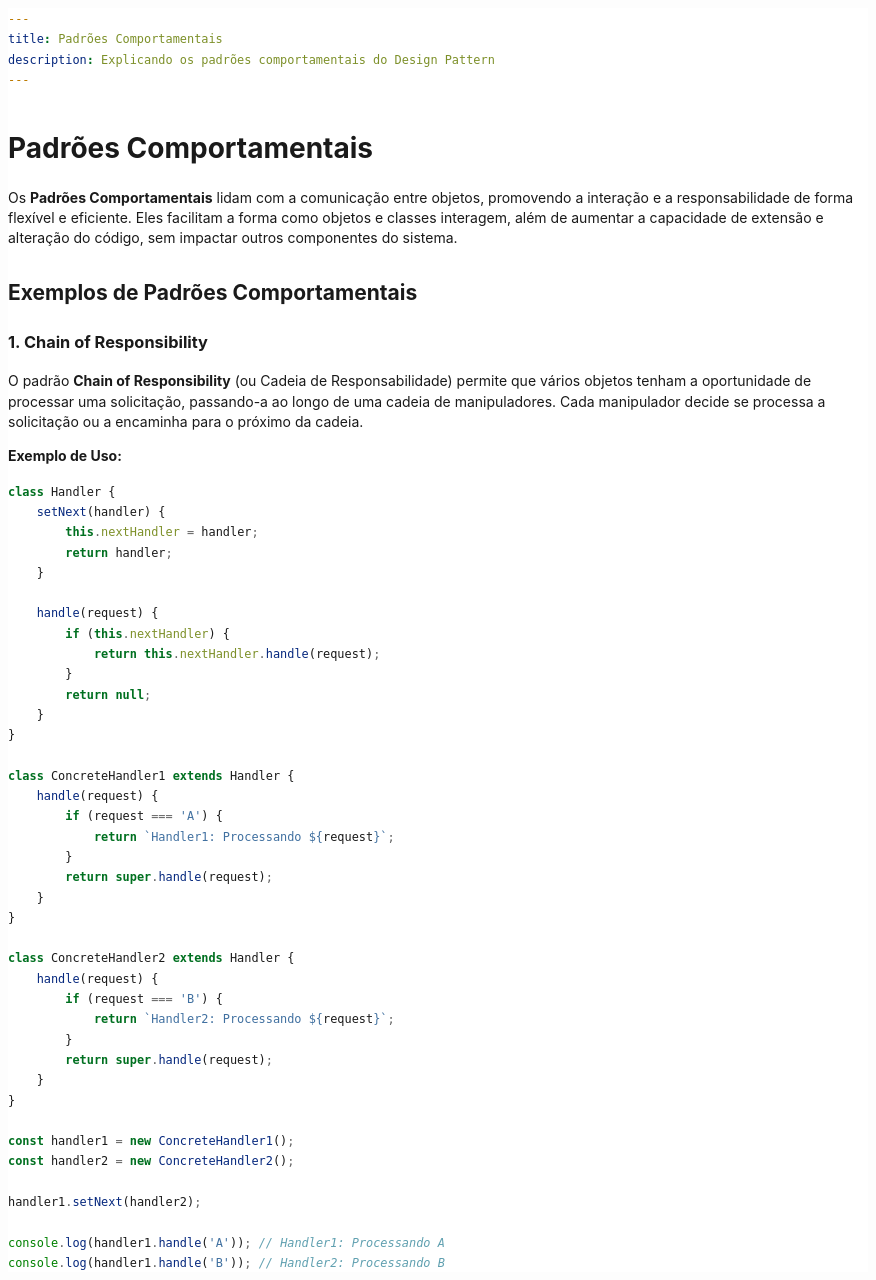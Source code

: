 ```yaml
---
title: Padrões Comportamentais
description: Explicando os padrões comportamentais do Design Pattern
---
```


# Padrões Comportamentais

Os **Padrões Comportamentais** lidam com a comunicação entre objetos, promovendo a interação e a responsabilidade de forma flexível e eficiente. Eles facilitam a forma como objetos e classes interagem, além de aumentar a capacidade de extensão e alteração do código, sem impactar outros componentes do sistema.

## Exemplos de Padrões Comportamentais

### 1. **Chain of Responsibility**
O padrão **Chain of Responsibility** (ou Cadeia de Responsabilidade) permite que vários objetos tenham a oportunidade de processar uma solicitação, passando-a ao longo de uma cadeia de manipuladores. Cada manipulador decide se processa a solicitação ou a encaminha para o próximo da cadeia.

**Exemplo de Uso:**
```javascript
class Handler {
    setNext(handler) {
        this.nextHandler = handler;
        return handler;
    }

    handle(request) {
        if (this.nextHandler) {
            return this.nextHandler.handle(request);
        }
        return null;
    }
}

class ConcreteHandler1 extends Handler {
    handle(request) {
        if (request === 'A') {
            return `Handler1: Processando ${request}`;
        }
        return super.handle(request);
    }
}

class ConcreteHandler2 extends Handler {
    handle(request) {
        if (request === 'B') {
            return `Handler2: Processando ${request}`;
        }
        return super.handle(request);
    }
}

const handler1 = new ConcreteHandler1();
const handler2 = new ConcreteHandler2();

handler1.setNext(handler2);

console.log(handler1.handle('A')); // Handler1: Processando A
console.log(handler1.handle('B')); // Handler2: Processando B
```